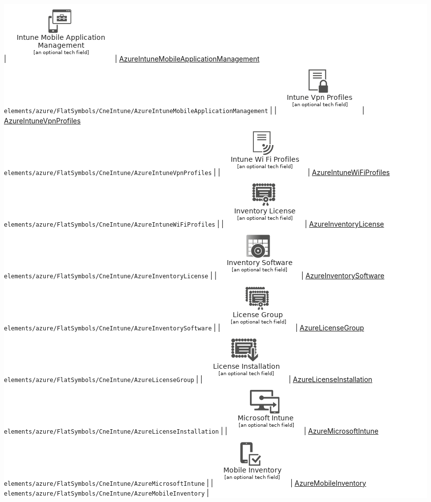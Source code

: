 | ![AzureIntuneMobileApplicationManagement](FlatSymbols/CneIntune/AzureIntuneMobileApplicationManagement.element.png) | [AzureIntuneMobileApplicationManagement](FlatSymbols/CneIntune/AzureIntuneMobileApplicationManagement.md)<br>`elements/azure/FlatSymbols/CneIntune/AzureIntuneMobileApplicationManagement` |
| ![AzureIntuneVpnProfiles](FlatSymbols/CneIntune/AzureIntuneVpnProfiles.element.png) | [AzureIntuneVpnProfiles](FlatSymbols/CneIntune/AzureIntuneVpnProfiles.md)<br>`elements/azure/FlatSymbols/CneIntune/AzureIntuneVpnProfiles` |
| ![AzureIntuneWiFiProfiles](FlatSymbols/CneIntune/AzureIntuneWiFiProfiles.element.png) | [AzureIntuneWiFiProfiles](FlatSymbols/CneIntune/AzureIntuneWiFiProfiles.md)<br>`elements/azure/FlatSymbols/CneIntune/AzureIntuneWiFiProfiles` |
| ![AzureInventoryLicense](FlatSymbols/CneIntune/AzureInventoryLicense.element.png) | [AzureInventoryLicense](FlatSymbols/CneIntune/AzureInventoryLicense.md)<br>`elements/azure/FlatSymbols/CneIntune/AzureInventoryLicense` |
| ![AzureInventorySoftware](FlatSymbols/CneIntune/AzureInventorySoftware.element.png) | [AzureInventorySoftware](FlatSymbols/CneIntune/AzureInventorySoftware.md)<br>`elements/azure/FlatSymbols/CneIntune/AzureInventorySoftware` |
| ![AzureLicenseGroup](FlatSymbols/CneIntune/AzureLicenseGroup.element.png) | [AzureLicenseGroup](FlatSymbols/CneIntune/AzureLicenseGroup.md)<br>`elements/azure/FlatSymbols/CneIntune/AzureLicenseGroup` |
| ![AzureLicenseInstallation](FlatSymbols/CneIntune/AzureLicenseInstallation.element.png) | [AzureLicenseInstallation](FlatSymbols/CneIntune/AzureLicenseInstallation.md)<br>`elements/azure/FlatSymbols/CneIntune/AzureLicenseInstallation` |
| ![AzureMicrosoftIntune](FlatSymbols/CneIntune/AzureMicrosoftIntune.element.png) | [AzureMicrosoftIntune](FlatSymbols/CneIntune/AzureMicrosoftIntune.md)<br>`elements/azure/FlatSymbols/CneIntune/AzureMicrosoftIntune` |
| ![AzureMobileInventory](FlatSymbols/CneIntune/AzureMobileInventory.element.png) | [AzureMobileInventory](FlatSymbols/CneIntune/AzureMobileInventory.md)<br>`elements/azure/FlatSymbols/CneIntune/AzureMobileInventory` |